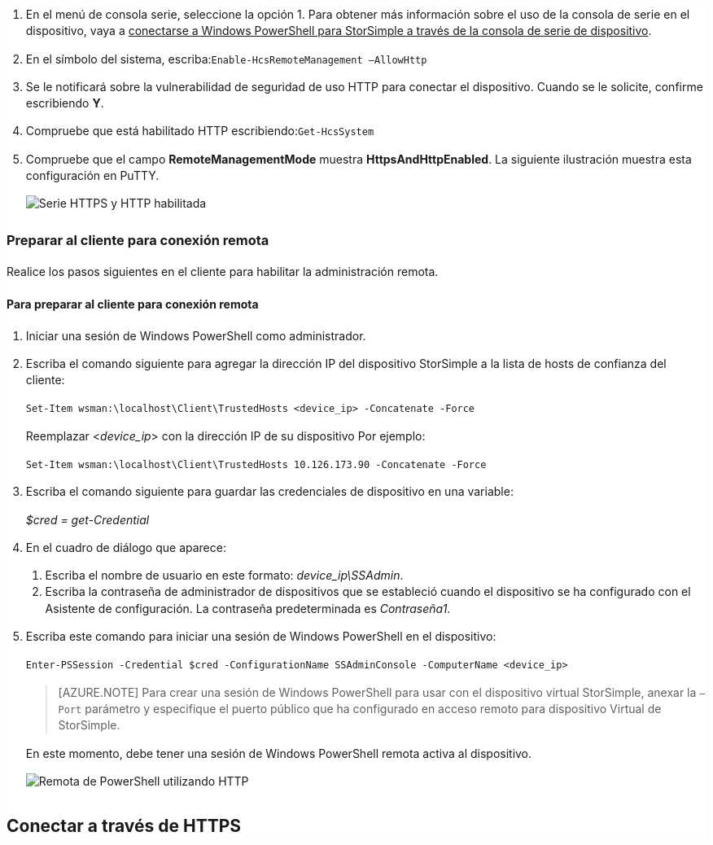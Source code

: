 1. En el menú de consola serie, seleccione la opción 1. Para obtener más información sobre el uso de la consola de serie en el dispositivo, vaya a [conectarse a Windows PowerShell para StorSimple a través de la consola de serie de dispositivo](storsimple-windows-powershell-administration.md#connect-to-windows-powershell-for-storsimple-via-device-serial-console).

2. En el símbolo del sistema, escriba:`Enable-HcsRemoteManagement –AllowHttp`

3. Se le notificará sobre la vulnerabilidad de seguridad de uso HTTP para conectar el dispositivo. Cuando se le solicite, confirme escribiendo **Y**.

4. Compruebe que está habilitado HTTP escribiendo:`Get-HcsSystem`

5. Compruebe que el campo **RemoteManagementMode** muestra **HttpsAndHttpEnabled**. La siguiente ilustración muestra esta configuración en PuTTY.

     ![Serie HTTPS y HTTP habilitada](./media/storsimple-remote-connect/HCS_SerialHttpsAndHttpEnabled.png)

### <a name="prepare-the-client-for-remote-connection"></a>Preparar al cliente para conexión remota

Realice los pasos siguientes en el cliente para habilitar la administración remota.

#### <a name="to-prepare-the-client-for-remote-connection"></a>Para preparar al cliente para conexión remota

1. Iniciar una sesión de Windows PowerShell como administrador.

2. Escriba el comando siguiente para agregar la dirección IP del dispositivo StorSimple a la lista de hosts de confianza del cliente: 

     `Set-Item wsman:\localhost\Client\TrustedHosts <device_ip> -Concatenate -Force`

     Reemplazar <*device_ip*> con la dirección IP de su dispositivo Por ejemplo: 

     `Set-Item wsman:\localhost\Client\TrustedHosts 10.126.173.90 -Concatenate -Force`

3. Escriba el comando siguiente para guardar las credenciales de dispositivo en una variable: 

     *$cred = get-Credential*

4. En el cuadro de diálogo que aparece:

    1. Escriba el nombre de usuario en este formato: *device_ip\SSAdmin*.
    2. Escriba la contraseña de administrador de dispositivos que se estableció cuando el dispositivo se ha configurado con el Asistente de configuración. La contraseña predeterminada es *Contraseña1*.

7. Escriba este comando para iniciar una sesión de Windows PowerShell en el dispositivo:

     `Enter-PSSession -Credential $cred -ConfigurationName SSAdminConsole -ComputerName <device_ip>`

     >[AZURE.NOTE] Para crear una sesión de Windows PowerShell para usar con el dispositivo virtual StorSimple, anexar la `–Port` parámetro y especifique el puerto público que ha configurado en acceso remoto para dispositivo Virtual de StorSimple.

     En este momento, debe tener una sesión de Windows PowerShell remota activa al dispositivo.

    ![Remota de PowerShell utilizando HTTP](./media/storsimple-remote-connect/HCS_PSRemotingUsingHTTP.png)

## <a name="connect-through-https"></a>Conectar a través de HTTPS
